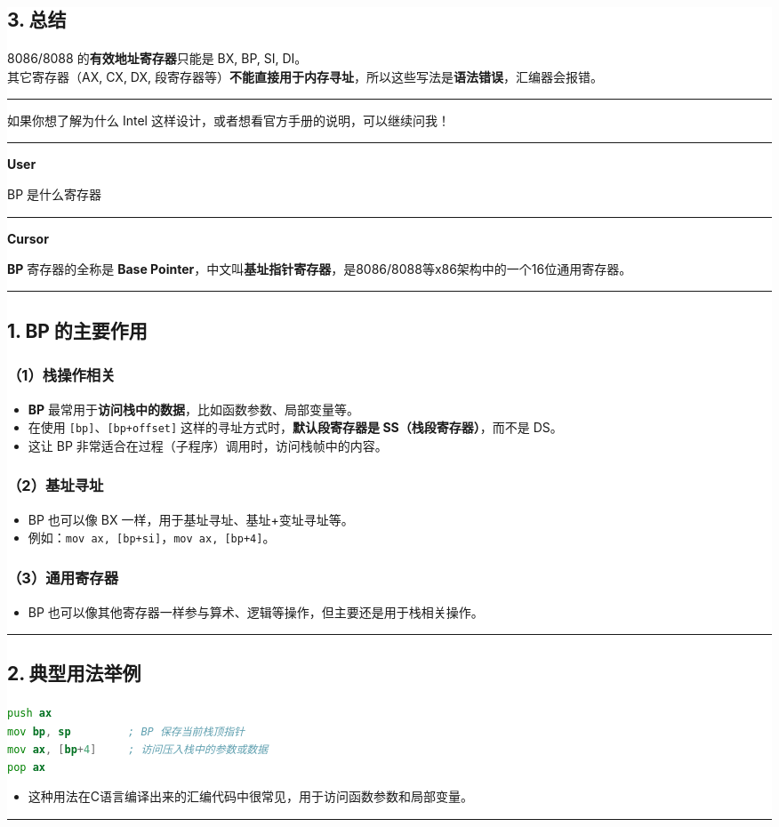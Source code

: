 ## 3. **总结**

8086/8088 的**有效地址寄存器**只能是 BX, BP, SI, DI。  
其它寄存器（AX, CX, DX, 段寄存器等）**不能直接用于内存寻址**，所以这些写法是**语法错误**，汇编器会报错。

---

如果你想了解为什么 Intel 这样设计，或者想看官方手册的说明，可以继续问我！

---

**User**

BP 是什么寄存器

---

**Cursor**

**BP** 寄存器的全称是 **Base Pointer**，中文叫**基址指针寄存器**，是8086/8088等x86架构中的一个16位通用寄存器。

---

## 1. BP 的主要作用

### （1）**栈操作相关**

- **BP** 最常用于**访问栈中的数据**，比如函数参数、局部变量等。
- 在使用 `[bp]`、`[bp+offset]` 这样的寻址方式时，**默认段寄存器是 SS（栈段寄存器）**，而不是 DS。
- 这让 BP 非常适合在过程（子程序）调用时，访问栈帧中的内容。

### （2）**基址寻址**

- BP 也可以像 BX 一样，用于基址寻址、基址+变址寻址等。
- 例如：`mov ax, [bp+si]`，`mov ax, [bp+4]`。

### （3）**通用寄存器**

- BP 也可以像其他寄存器一样参与算术、逻辑等操作，但主要还是用于栈相关操作。

---

## 2. 典型用法举例

```asm
push ax
mov bp, sp         ; BP 保存当前栈顶指针
mov ax, [bp+4]     ; 访问压入栈中的参数或数据
pop ax
```

- 这种用法在C语言编译出来的汇编代码中很常见，用于访问函数参数和局部变量。

---
